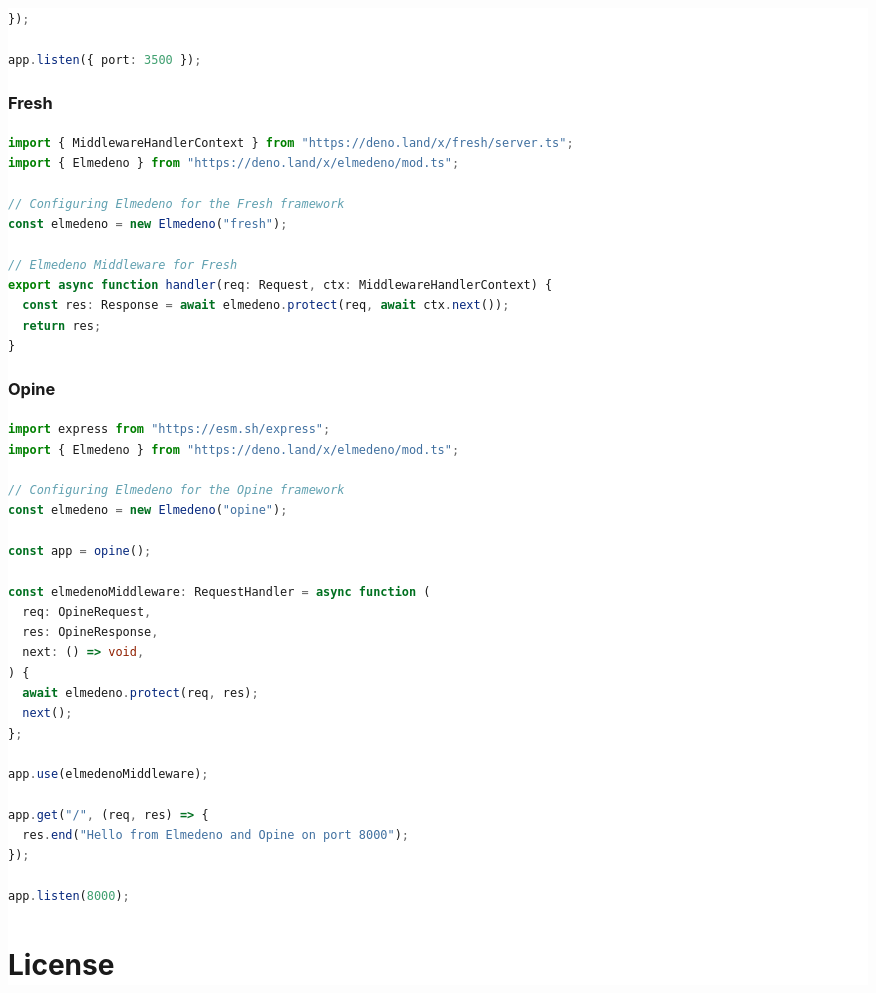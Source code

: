 ```typescript
});

app.listen({ port: 3500 });
```

### Fresh

```typescript
import { MiddlewareHandlerContext } from "https://deno.land/x/fresh/server.ts";
import { Elmedeno } from "https://deno.land/x/elmedeno/mod.ts";

// Configuring Elmedeno for the Fresh framework
const elmedeno = new Elmedeno("fresh");

// Elmedeno Middleware for Fresh
export async function handler(req: Request, ctx: MiddlewareHandlerContext) {
  const res: Response = await elmedeno.protect(req, await ctx.next());
  return res;
}
```

### Opine

```typescript
import express from "https://esm.sh/express";
import { Elmedeno } from "https://deno.land/x/elmedeno/mod.ts";

// Configuring Elmedeno for the Opine framework
const elmedeno = new Elmedeno("opine");

const app = opine();

const elmedenoMiddleware: RequestHandler = async function (
  req: OpineRequest,
  res: OpineResponse,
  next: () => void,
) {
  await elmedeno.protect(req, res);
  next();
};

app.use(elmedenoMiddleware);

app.get("/", (req, res) => {
  res.end("Hello from Elmedeno and Opine on port 8000");
});

app.listen(8000);
```

# License
